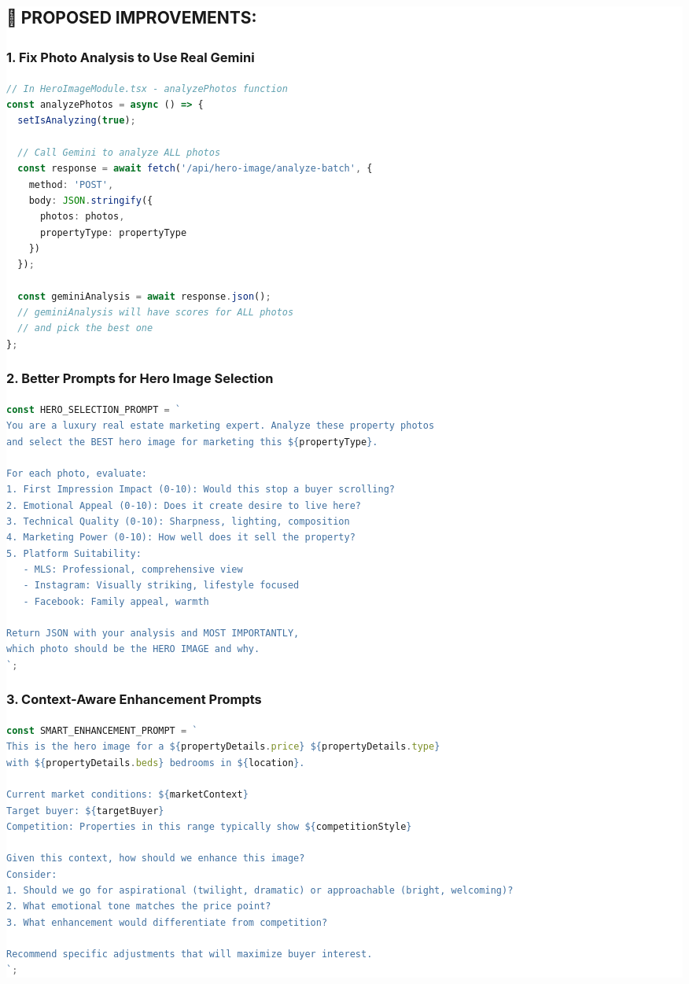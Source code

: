 ## 🚀 PROPOSED IMPROVEMENTS:

### 1. **Fix Photo Analysis to Use Real Gemini**
```typescript
// In HeroImageModule.tsx - analyzePhotos function
const analyzePhotos = async () => {
  setIsAnalyzing(true);
  
  // Call Gemini to analyze ALL photos
  const response = await fetch('/api/hero-image/analyze-batch', {
    method: 'POST',
    body: JSON.stringify({ 
      photos: photos,
      propertyType: propertyType 
    })
  });
  
  const geminiAnalysis = await response.json();
  // geminiAnalysis will have scores for ALL photos
  // and pick the best one
};
```

### 2. **Better Prompts for Hero Image Selection**
```javascript
const HERO_SELECTION_PROMPT = `
You are a luxury real estate marketing expert. Analyze these property photos 
and select the BEST hero image for marketing this ${propertyType}.

For each photo, evaluate:
1. First Impression Impact (0-10): Would this stop a buyer scrolling?
2. Emotional Appeal (0-10): Does it create desire to live here?
3. Technical Quality (0-10): Sharpness, lighting, composition
4. Marketing Power (0-10): How well does it sell the property?
5. Platform Suitability:
   - MLS: Professional, comprehensive view
   - Instagram: Visually striking, lifestyle focused
   - Facebook: Family appeal, warmth

Return JSON with your analysis and MOST IMPORTANTLY, 
which photo should be the HERO IMAGE and why.
`;
```

### 3. **Context-Aware Enhancement Prompts**
```javascript
const SMART_ENHANCEMENT_PROMPT = `
This is the hero image for a ${propertyDetails.price} ${propertyDetails.type} 
with ${propertyDetails.beds} bedrooms in ${location}.

Current market conditions: ${marketContext}
Target buyer: ${targetBuyer}
Competition: Properties in this range typically show ${competitionStyle}

Given this context, how should we enhance this image?
Consider:
1. Should we go for aspirational (twilight, dramatic) or approachable (bright, welcoming)?
2. What emotional tone matches the price point?
3. What enhancement would differentiate from competition?

Recommend specific adjustments that will maximize buyer interest.
`;
```